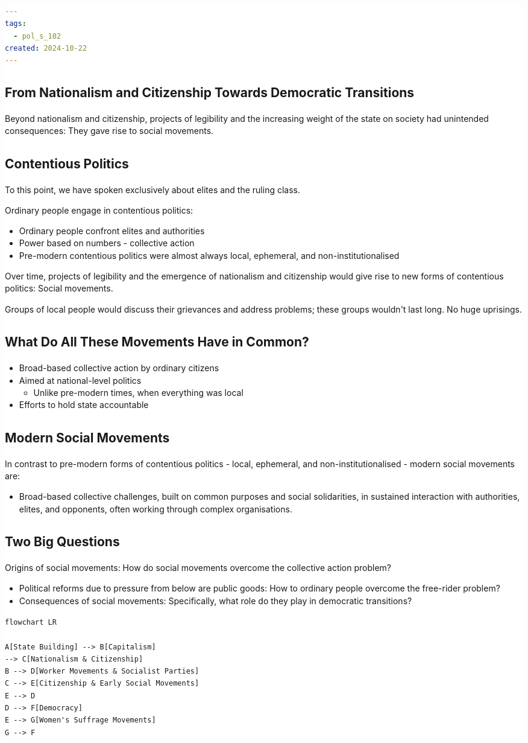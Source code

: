 ```yaml
---
tags:
  - pol_s_102
created: 2024-10-22
---
```


## From Nationalism and Citizenship Towards Democratic Transitions

Beyond nationalism and citizenship, projects of legibility and the increasing weight of the state on society had unintended consequences: They gave rise to social movements.

## Contentious Politics

To this point, we have spoken exclusively about elites and the ruling class.

Ordinary people engage in contentious politics:
- Ordinary people confront elites and authorities
- Power based on numbers - collective action
- Pre-modern contentious politics were almost always local, ephemeral, and non-institutionalised

Over time, projects of legibility and the emergence of nationalism and citizenship would give rise to new forms of contentious politics: Social movements.

Groups of local people would discuss their grievances and address problems; these groups wouldn't last long. No huge uprisings.

## What Do All These Movements Have in Common?

- Broad-based collective action by ordinary citizens
- Aimed at national-level politics
  - Unlike pre-modern times, when everything was local
- Efforts to hold state accountable

## Modern Social Movements

In contrast to pre-modern forms of contentious politics - local, ephemeral, and non-institutionalised - modern social movements are:

- Broad-based collective challenges, built on common purposes and social solidarities, in sustained interaction with authorities, elites, and opponents, often working through complex organisations.

## Two Big Questions

Origins of social movements: How do social movements overcome the collective action problem?
- Political reforms due to pressure from below are public goods: How to ordinary people overcome the free-rider problem?
- Consequences of social movements: Specifically, what role do they play in democratic transitions?

```mermaid
flowchart LR

A[State Building] --> B[Capitalism]
--> C[Nationalism & Citizenship]
B --> D[Worker Movements & Socialist Parties]
C --> E[Citizenship & Early Social Movements]
E --> D
D --> F[Democracy]
E --> G[Women's Suffrage Movements]
G --> F
```
